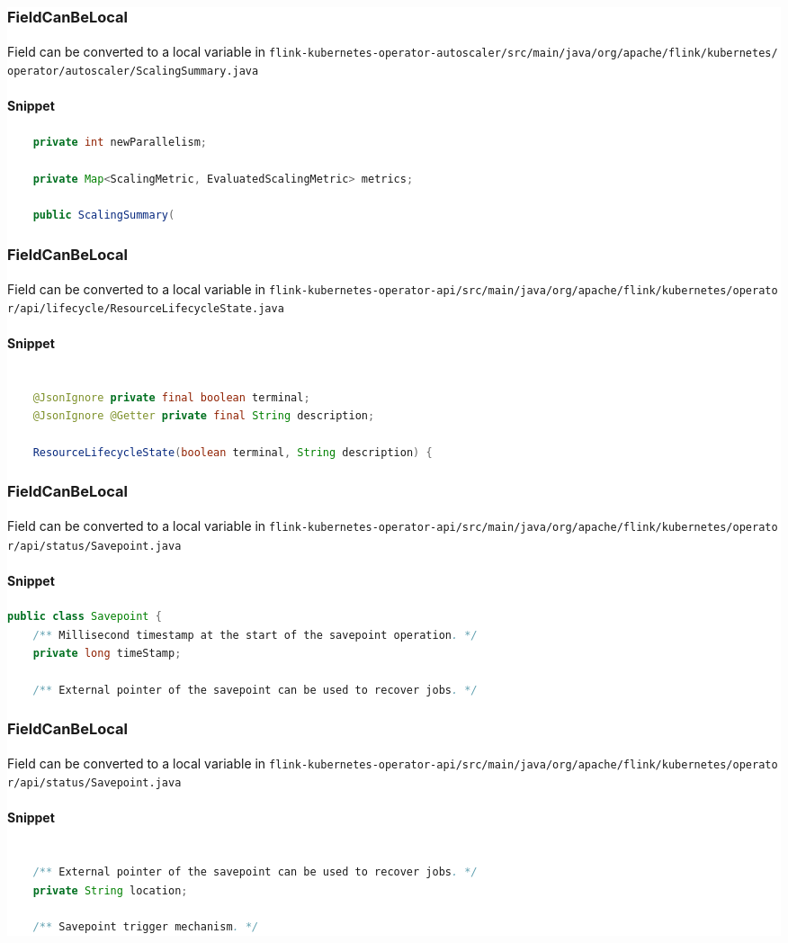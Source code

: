 ### FieldCanBeLocal
Field can be converted to a local variable
in `flink-kubernetes-operator-autoscaler/src/main/java/org/apache/flink/kubernetes/operator/autoscaler/ScalingSummary.java`
#### Snippet
```java
    private int newParallelism;

    private Map<ScalingMetric, EvaluatedScalingMetric> metrics;

    public ScalingSummary(
```

### FieldCanBeLocal
Field can be converted to a local variable
in `flink-kubernetes-operator-api/src/main/java/org/apache/flink/kubernetes/operator/api/lifecycle/ResourceLifecycleState.java`
#### Snippet
```java

    @JsonIgnore private final boolean terminal;
    @JsonIgnore @Getter private final String description;

    ResourceLifecycleState(boolean terminal, String description) {
```

### FieldCanBeLocal
Field can be converted to a local variable
in `flink-kubernetes-operator-api/src/main/java/org/apache/flink/kubernetes/operator/api/status/Savepoint.java`
#### Snippet
```java
public class Savepoint {
    /** Millisecond timestamp at the start of the savepoint operation. */
    private long timeStamp;

    /** External pointer of the savepoint can be used to recover jobs. */
```

### FieldCanBeLocal
Field can be converted to a local variable
in `flink-kubernetes-operator-api/src/main/java/org/apache/flink/kubernetes/operator/api/status/Savepoint.java`
#### Snippet
```java

    /** External pointer of the savepoint can be used to recover jobs. */
    private String location;

    /** Savepoint trigger mechanism. */
```
